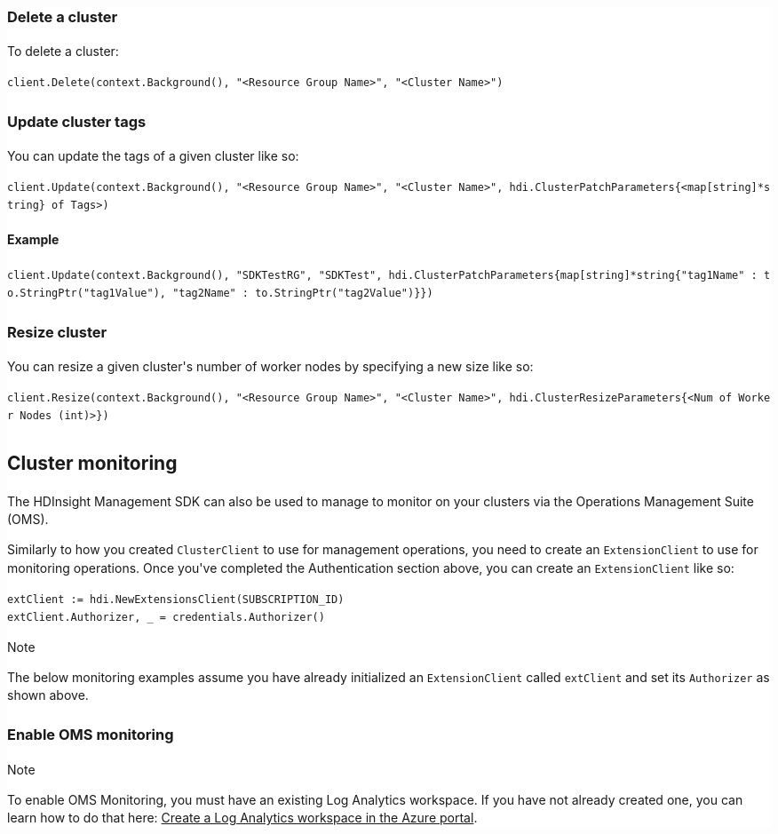 ### Delete a cluster

To delete a cluster:

```golang
client.Delete(context.Background(), "<Resource Group Name>", "<Cluster Name>")
```

### Update cluster tags

You can update the tags of a given cluster like so:

```golang
client.Update(context.Background(), "<Resource Group Name>", "<Cluster Name>", hdi.ClusterPatchParameters{<map[string]*string} of Tags>)
```

#### Example

```golang
client.Update(context.Background(), "SDKTestRG", "SDKTest", hdi.ClusterPatchParameters{map[string]*string{"tag1Name" : to.StringPtr("tag1Value"), "tag2Name" : to.StringPtr("tag2Value")}})
```

### Resize cluster

You can resize a given cluster's number of worker nodes by specifying a new size like so:

```golang
client.Resize(context.Background(), "<Resource Group Name>", "<Cluster Name>", hdi.ClusterResizeParameters{<Num of Worker Nodes (int)>})
```

## Cluster monitoring

The HDInsight Management SDK can also be used to manage to monitor on your clusters via the Operations Management Suite (OMS).

Similarly to how you created `ClusterClient` to use for management operations, you need to create an `ExtensionClient` to use for monitoring operations. Once you've completed the Authentication section above, you can create an `ExtensionClient` like so:

```golang
extClient := hdi.NewExtensionsClient(SUBSCRIPTION_ID)
extClient.Authorizer, _ = credentials.Authorizer()
```

> [!NOTE]  
> The below monitoring examples assume you have already initialized an `ExtensionClient` called `extClient` and set its `Authorizer` as shown above.

### Enable OMS monitoring

> [!NOTE]  
> To enable OMS Monitoring, you must have an existing Log Analytics workspace. If you have not already created one, you can learn how to do that here: [Create a Log Analytics workspace in the Azure portal](/azure/azure-monitor/logs/quick-create-workspace).
